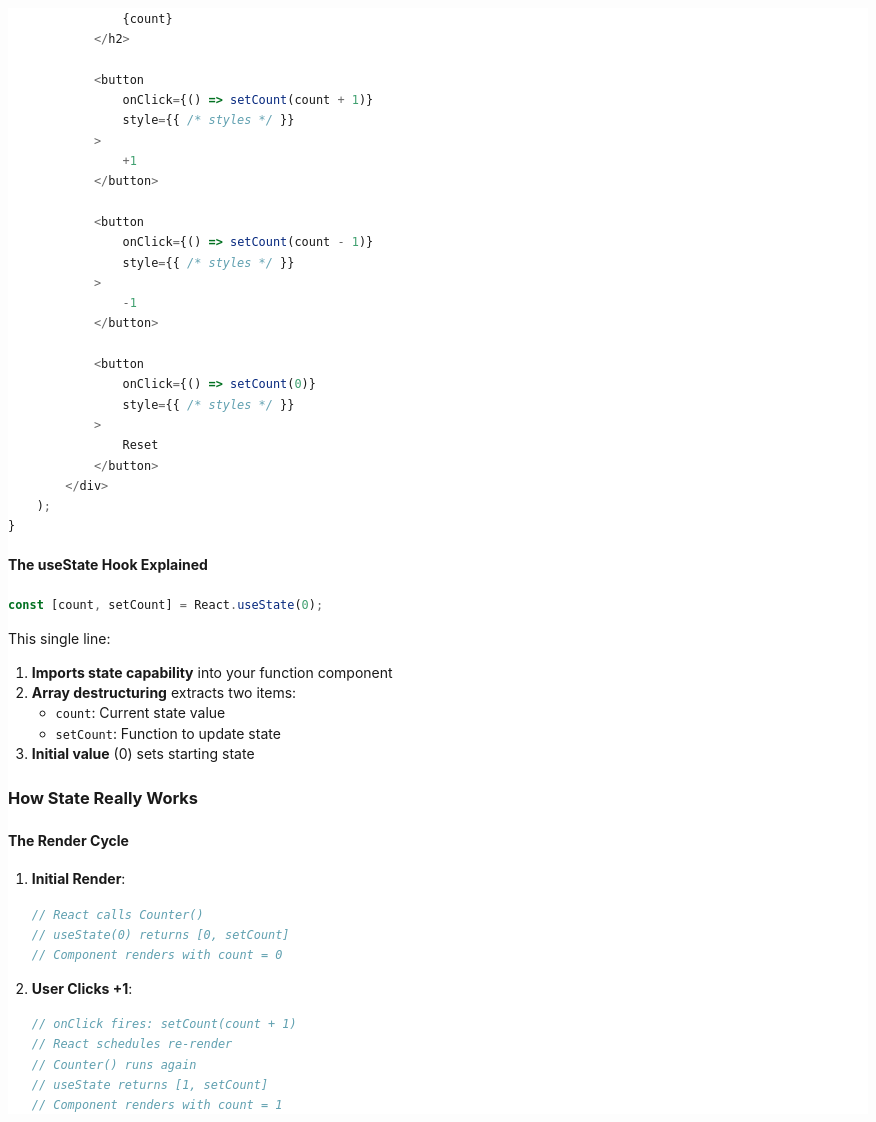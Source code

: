 ```javascript
                {count}
            </h2>
            
            <button 
                onClick={() => setCount(count + 1)}
                style={{ /* styles */ }}
            >
                +1
            </button>
            
            <button 
                onClick={() => setCount(count - 1)}
                style={{ /* styles */ }}
            >
                -1
            </button>
            
            <button 
                onClick={() => setCount(0)}
                style={{ /* styles */ }}
            >
                Reset
            </button>
        </div>
    );
}
```

#### The useState Hook Explained

```javascript
const [count, setCount] = React.useState(0);
```

This single line:
1. **Imports state capability** into your function component
2. **Array destructuring** extracts two items:
   - `count`: Current state value
   - `setCount`: Function to update state
3. **Initial value** (0) sets starting state

### How State Really Works

#### The Render Cycle

1. **Initial Render**:
   ```javascript
   // React calls Counter()
   // useState(0) returns [0, setCount]
   // Component renders with count = 0
   ```

2. **User Clicks +1**:
   ```javascript
   // onClick fires: setCount(count + 1)
   // React schedules re-render
   // Counter() runs again
   // useState returns [1, setCount]
   // Component renders with count = 1
   ```
